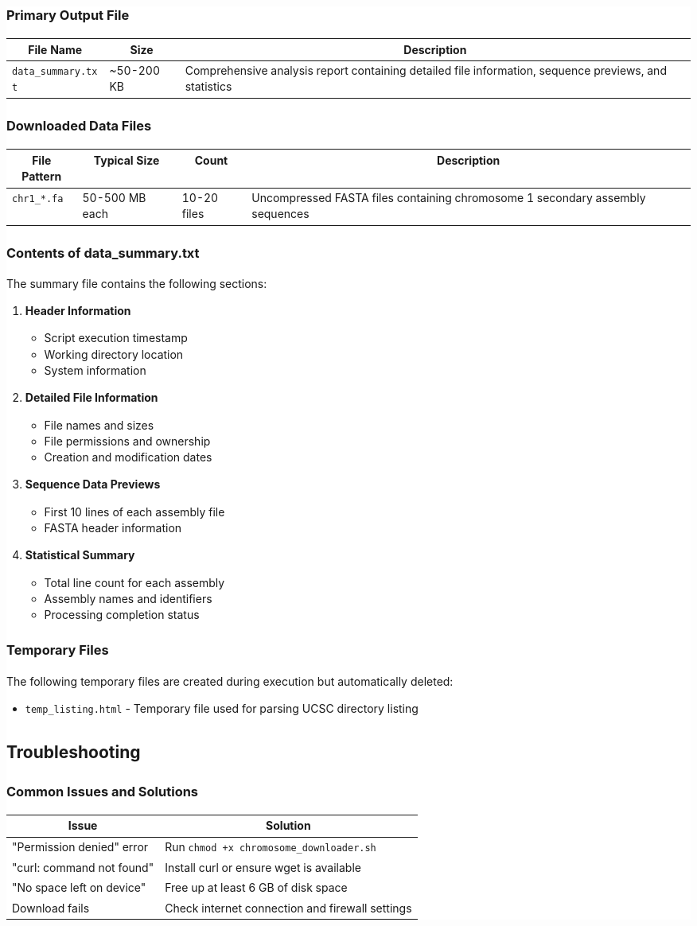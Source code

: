 ### Primary Output File
| File Name | Size | Description |
|-----------|------|-------------|
| `data_summary.txt` | ~50-200 KB | Comprehensive analysis report containing detailed file information, sequence previews, and statistics |

### Downloaded Data Files
| File Pattern | Typical Size | Count | Description |
|--------------|--------------|-------|-------------|
| `chr1_*.fa` | 50-500 MB each | 10-20 files | Uncompressed FASTA files containing chromosome 1 secondary assembly sequences |

### Contents of data_summary.txt

The summary file contains the following sections:

1. **Header Information**
   - Script execution timestamp
   - Working directory location
   - System information

2. **Detailed File Information**
   - File names and sizes
   - File permissions and ownership
   - Creation and modification dates

3. **Sequence Data Previews**
   - First 10 lines of each assembly file
   - FASTA header information

4. **Statistical Summary**
   - Total line count for each assembly
   - Assembly names and identifiers
   - Processing completion status

### Temporary Files

The following temporary files are created during execution but automatically deleted:

- `temp_listing.html` - Temporary file used for parsing UCSC directory listing

## Troubleshooting

### Common Issues and Solutions

| Issue | Solution |
|-------|----------|
| "Permission denied" error | Run `chmod +x chromosome_downloader.sh` |
| "curl: command not found" | Install curl or ensure wget is available |
| "No space left on device" | Free up at least 6 GB of disk space |
| Download fails | Check internet connection and firewall settings |
